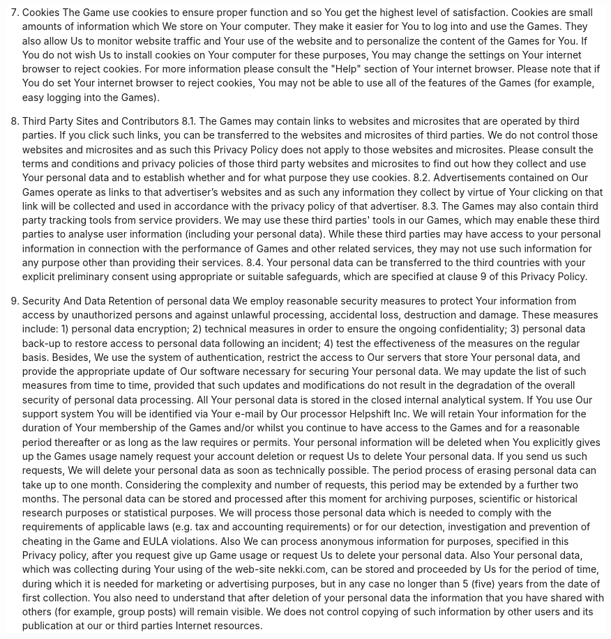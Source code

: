 7. Cookies
The Game use cookies to ensure proper function and so You get the highest level of satisfaction. Cookies are small amounts of information which We store on Your computer. They make it easier for You to log into and use the Games. They also allow Us to monitor website traffic and Your use of the website and to personalize the content of the Games for You. If You do not wish Us to install cookies on Your computer for these purposes, You may change the settings on Your internet browser to reject cookies. For more information please consult the "Help" section of Your internet browser. Please note that if You do set Your internet browser to reject cookies, You may not be able to use all of the features of the Games (for example, easy logging into the Games).

8. Third Party Sites and Contributors
8.1. The Games may contain links to websites and microsites that are operated by third parties. If you click such links, you can be transferred to the websites and microsites of third parties. We do not control those websites and microsites and as such this Privacy Policy does not apply to those websites and microsites. Please consult the terms and conditions and privacy policies of those third party websites and microsites to find out how they collect and use Your personal data and to establish whether and for what purpose they use cookies.
8.2. Advertisements contained on Our Games operate as links to that advertiser’s websites and as such any information they collect by virtue of Your clicking on that link will be collected and used in accordance with the privacy policy of that advertiser.
8.3. The Games may also contain third party tracking tools from service providers. We may use these third parties' tools in our Games, which may enable these third parties to analyse user information (including your personal data). While these third parties may have access to your personal information in connection with the performance of Games and other related services, they may not use such information for any purpose other than providing their services.
8.4. Your personal data can be transferred to the third countries with your explicit preliminary consent using appropriate or suitable safeguards, which are specified at clause 9 of this Privacy Policy.

9. Security And Data Retention of personal data
We employ reasonable security measures to protect Your information from access by unauthorized persons and against unlawful processing, accidental loss, destruction and damage. These measures include: 1) personal data encryption; 2) technical measures in order to ensure the ongoing confidentiality; 3) personal data back-up to restore access to personal data following an incident; 4) test the effectiveness of the measures on the regular basis. Besides, We use the system of authentication, restrict the access to Our servers that store Your personal data, and provide the appropriate update of Our software necessary for securing Your personal data. We may update the list of such measures from time to time, provided that such updates and modifications do not result in the degradation of the overall security of personal data processing.
All Your personal data is stored in the closed internal analytical system. If You use Our support system You will be identified via Your e-mail by Our processor Helpshift Inc.
We will retain Your information for the duration of Your membership of the Games and/or whilst you continue to have access to the Games and for a reasonable period thereafter or as long as the law requires or permits. Your personal information will be deleted when You explicitly gives up the Games usage namely request your account deletion or request Us to delete Your personal data. If you send us such requests, We will delete your personal data as soon as technically possible. The period process of erasing personal data can take up to one month. Considering the complexity and number of requests, this period may be extended by a further two months.
The personal data can be stored and processed after this moment for archiving purposes, scientific or historical research purposes or statistical purposes. We will process those personal data which is needed to comply with the requirements of applicable laws (e.g. tax and accounting requirements) or for our detection, investigation and prevention of cheating in the Game and EULA violations.  Also We can process anonymous information for purposes, specified in this Privacy policy, after you request give up Game usage or request Us to delete your personal data.
Also Your personal data, which was collecting during Your using of the web-site nekki.com, can be stored and proceeded by Us for the period of time, during which it is needed for marketing or advertising purposes, but in any case no longer than 5 (five) years from the date of first collection.
You also need to understand that after deletion of your personal data the information that you have shared with others (for example, group posts) will remain visible. We does not control copying of such information by other users and its publication at our or third parties Internet resources.
